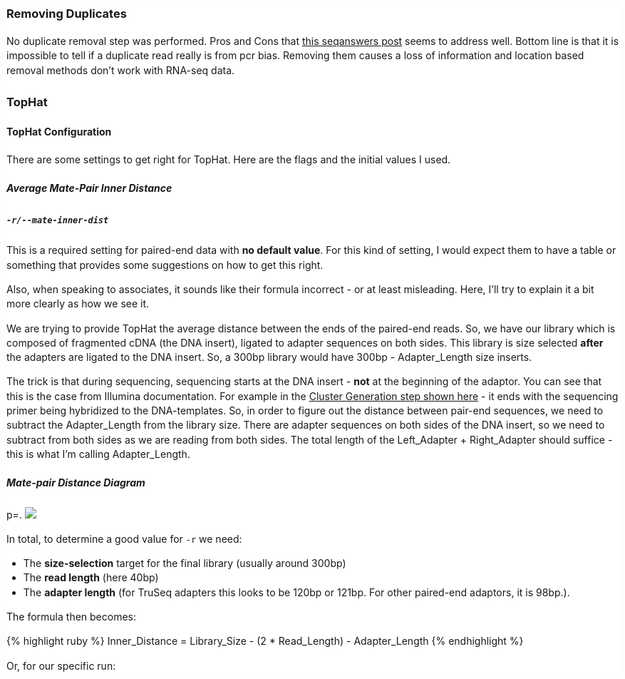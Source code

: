 ### Removing Duplicates

No duplicate removal step was performed. Pros and Cons that [this seqanswers post](http://seqanswers.com/forums/showthread.php?t=6854) seems to address well. Bottom line is that it is impossible to tell if a duplicate read really is from pcr bias. Removing them causes a loss of information and location based removal methods don’t work with RNA-seq data.

### TopHat

#### TopHat Configuration

There are some settings to get right for TopHat. Here are the flags and the initial values I used.

##### Average Mate-Pair Inner Distance

##### `-r/--mate-inner-dist`

This is a required setting for paired-end data with **no default value**. For this kind of setting, I would expect them to have a table or something that provides some suggestions on how to get this right.

Also, when speaking to associates, it sounds like their formula incorrect - or at least misleading. Here, I’ll try to explain it a bit more clearly as how we see it.

We are trying to provide TopHat the average distance between the ends of the paired-end reads. So, we have our library which is composed of fragmented cDNA (the DNA insert), ligated to adapter sequences on both sides. This library is size selected **after** the adapters are ligated to the DNA insert. So, a 300bp library would have 300bp - Adapter\_Length size inserts.

The trick is that during sequencing, sequencing starts at the DNA insert - **not** at the beginning of the adaptor. You can see that this is the case from Illumina documentation. For example in the [Cluster Generation step shown here](http://www.dkfz.de/gpcf/850.html) - it ends with the sequencing primer being hybridized to the DNA-templates. So, in order to figure out the distance between pair-end sequences, we need to subtract the Adapter\_Length from the library size. There are adapter sequences on both sides of the DNA insert, so we need to subtract from both sides as we are reading from both sides. The total length of the Left\_Adapter + Right\_Adapter should suffice - this is what I’m calling Adapter\_Length.

##### Mate-pair Distance Diagram

p=. ![](images/rna_seq/paired_end_distance.png)

In total, to determine a good value for `-r` we need:

-   The **size-selection** target for the final library (usually around 300bp)
-   The **read length** (here 40bp)
-   The **adapter length** (for TruSeq adapters this looks to be 120bp or 121bp. For other paired-end adaptors, it is 98bp.).

The formula then becomes:

{% highlight ruby %}
Inner_Distance = Library_Size - (2 * Read_Length) - Adapter_Length
{% endhighlight %}

Or, for our specific run:
